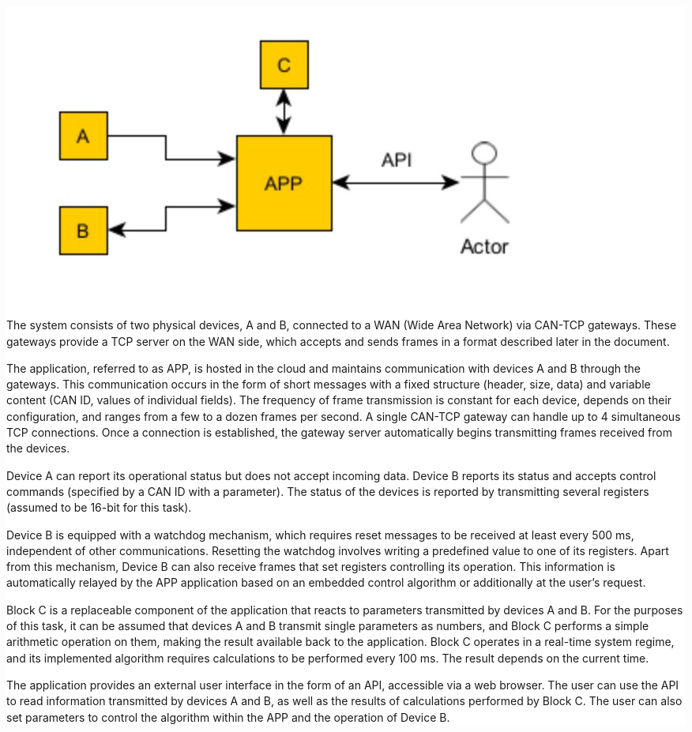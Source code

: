 ![   **Figure: System Diagram**   ](doc/_situation.jpg)

The system consists of two physical devices, A and B, connected to a WAN (Wide Area Network) via CAN-TCP gateways. These gateways provide a TCP server on the WAN side, which accepts and sends frames in a format described later in the document.

The application, referred to as APP, is hosted in the cloud and maintains communication with devices A and B through the gateways. This communication occurs in the form of short messages with a fixed structure (header, size, data) and variable content (CAN ID, values of individual fields). The frequency of frame transmission is constant for each device, depends on their configuration, and ranges from a few to a dozen frames per second. A single CAN-TCP gateway can handle up to 4 simultaneous TCP connections. Once a connection is established, the gateway server automatically begins transmitting frames received from the devices.

Device A can report its operational status but does not accept incoming data. Device B reports its status and accepts control commands (specified by a CAN ID with a parameter). The status of the devices is reported by transmitting several registers (assumed to be 16-bit for this task).

Device B is equipped with a watchdog mechanism, which requires reset messages to be received at least every 500 ms, independent of other communications. Resetting the watchdog involves writing a predefined value to one of its registers. Apart from this mechanism, Device B can also receive frames that set registers controlling its operation. This information is automatically relayed by the APP application based on an embedded control algorithm or additionally at the user’s request.

Block C is a replaceable component of the application that reacts to parameters transmitted by devices A and B. For the purposes of this task, it can be assumed that devices A and B transmit single parameters as numbers, and Block C performs a simple arithmetic operation on them, making the result available back to the application. Block C operates in a real-time system regime, and its implemented algorithm requires calculations to be performed every 100 ms. The result depends on the current time.

The application provides an external user interface in the form of an API, accessible via a web browser. The user can use the API to read information transmitted by devices A and B, as well as the results of calculations performed by Block C. The user can also set parameters to control the algorithm within the APP and the operation of Device B.
